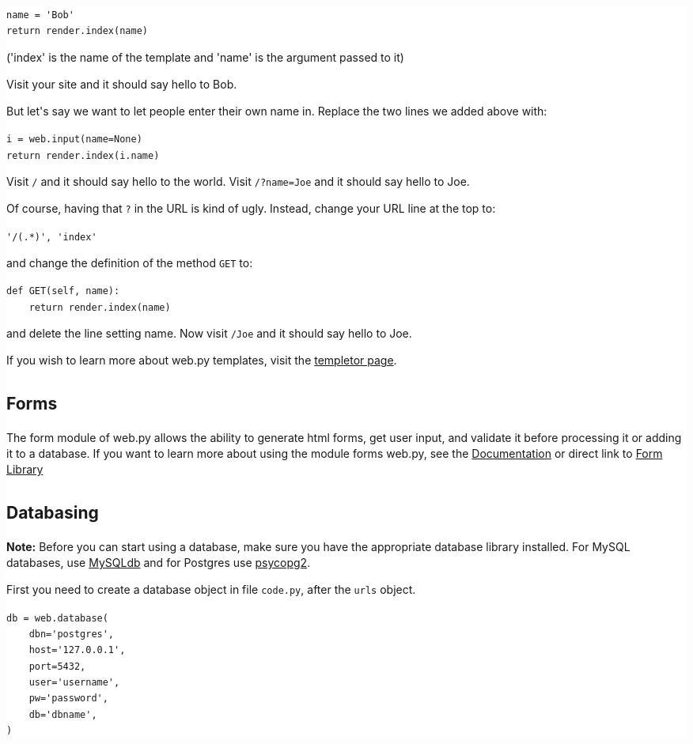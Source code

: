     name = 'Bob'
    return render.index(name)

('index' is the name of the template and 'name' is the argument passed to it)

Visit your site and it should say hello to Bob.

But let's say we want to let people enter their own name in. Replace the two lines we added above with:

    i = web.input(name=None)
    return render.index(i.name)

Visit `/` and it should say hello to the world. Visit `/?name=Joe` and it should say hello to Joe.

Of course, having that `?` in the URL is kind of ugly. Instead, change your URL line at the top to:

    '/(.*)', 'index'

and change the definition of the method `GET` to:

    def GET(self, name):
        return render.index(name)

and delete the line setting name. Now visit `/Joe` and it should say hello to Joe.

If you wish to learn more about web.py templates, visit the <a href="/docs/0.3/templetor">templetor page</a>.

<a name="forms"> </a>
## Forms

The form module of web.py allows the ability to generate html forms, get user input, and validate it before processing it or adding it to a database.
If you want to learn more about using the module forms web.py, see the [Documentation](/docs/0.3) or direct link to [Form Library](/cookbook/forms)

<a name="databasing"> </a>
## Databasing

**Note:** Before you can start using a database, make sure you have the appropriate database library installed.  For MySQL databases, use [MySQLdb](http://sourceforge.net/project/showfiles.php?group_id=22307) and for Postgres use [psycopg2](http://initd.org/pub/software/psycopg/).

First you need to create a database object in file `code.py`, after the `urls` object.

```
db = web.database(
    dbn='postgres',
    host='127.0.0.1',
    port=5432,
    user='username',
    pw='password',
    db='dbname',
)
```
